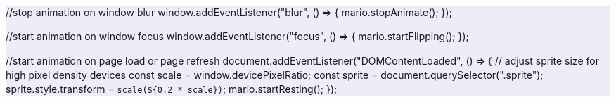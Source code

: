 
  //stop animation on window blur
  window.addEventListener("blur", () => {
    mario.stopAnimate();
  });


  //start animation on window focus
  window.addEventListener("focus", () => {
     mario.startFlipping();
  });


  //start animation on page load or page refresh
  document.addEventListener("DOMContentLoaded", () => {
    // adjust sprite size for high pixel density devices
    const scale = window.devicePixelRatio;
    const sprite = document.querySelector(".sprite");
    sprite.style.transform = `scale(${0.2 * scale})`;
    mario.startResting();
  });


</script>


<html>
<meta name="viewport" content="width=device-width, initial-scale=1">
<head>
    <link rel="stylesheet" href="/style.css">
    <meta charset="UTF-8">
    <meta http-equiv="X-UA-Compatible" content="IE=edge">
    <link rel="preconnect" href="https://fonts.googleapis.com">
    <link rel="preconnect" href="https://fonts.gstatic.com" crossorigin>
    <link href="https://fonts.googleapis.com/css2?family=Nunito:wght@800&display=swap" rel="stylesheet">
    <link rel="stylesheet" href="https://cdnjs.cloudflare.com/ajax/libs/font-awesome/6.4.0/css/all.min.css"
        integrity="sha512-iecdLmaskl7CVkqkXNQ/ZH/XLlvWZOJyj7Yy7tcenmpD1ypASozpmT/E0iPtmFIB46ZmdtAc9eNBvH0H/ZpiBw=="
        crossorigin="anonymous" referrerpolicy="no-referrer" />
    <meta name="viewport" content="width=device-width, initial-scale=1.0">
<body>
    <style>
body {
    background: rgb(240, 235, 248);
}
.subnav {
  float: left;
  overflow: hidden;
}
.subnav .subnavbtn {
  font-size: 16px;  
  border: none;
  outline: none;
  color: white;
  padding: 14px 16px;
  background-color: inherit;
  font-family: inherit;
  margin: 0;
}
.navbar a:hover, .subnav:hover .subnavbtn {
  background-color: red;
}
.subnav-content {
  display: none;
  position: absolute;
  left: 0;